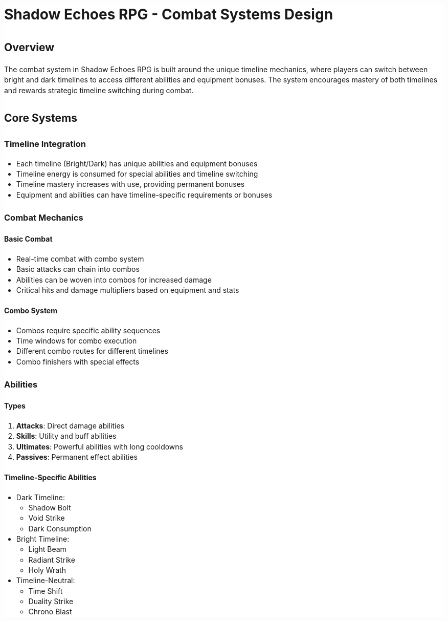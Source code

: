# Shadow Echoes RPG - Combat Systems Design

## Overview
The combat system in Shadow Echoes RPG is built around the unique timeline mechanics, where players can switch between bright and dark timelines to access different abilities and equipment bonuses. The system encourages mastery of both timelines and rewards strategic timeline switching during combat.

## Core Systems

### Timeline Integration
- Each timeline (Bright/Dark) has unique abilities and equipment bonuses
- Timeline energy is consumed for special abilities and timeline switching
- Timeline mastery increases with use, providing permanent bonuses
- Equipment and abilities can have timeline-specific requirements or bonuses

### Combat Mechanics

#### Basic Combat
- Real-time combat with combo system
- Basic attacks can chain into combos
- Abilities can be woven into combos for increased damage
- Critical hits and damage multipliers based on equipment and stats

#### Combo System
- Combos require specific ability sequences
- Time windows for combo execution
- Different combo routes for different timelines
- Combo finishers with special effects

### Abilities

#### Types
1. **Attacks**: Direct damage abilities
2. **Skills**: Utility and buff abilities
3. **Ultimates**: Powerful abilities with long cooldowns
4. **Passives**: Permanent effect abilities

#### Timeline-Specific Abilities
- Dark Timeline:
  - Shadow Bolt
  - Void Strike
  - Dark Consumption
- Bright Timeline:
  - Light Beam
  - Radiant Strike
  - Holy Wrath
- Timeline-Neutral:
  - Time Shift
  - Duality Strike
  - Chrono Blast
